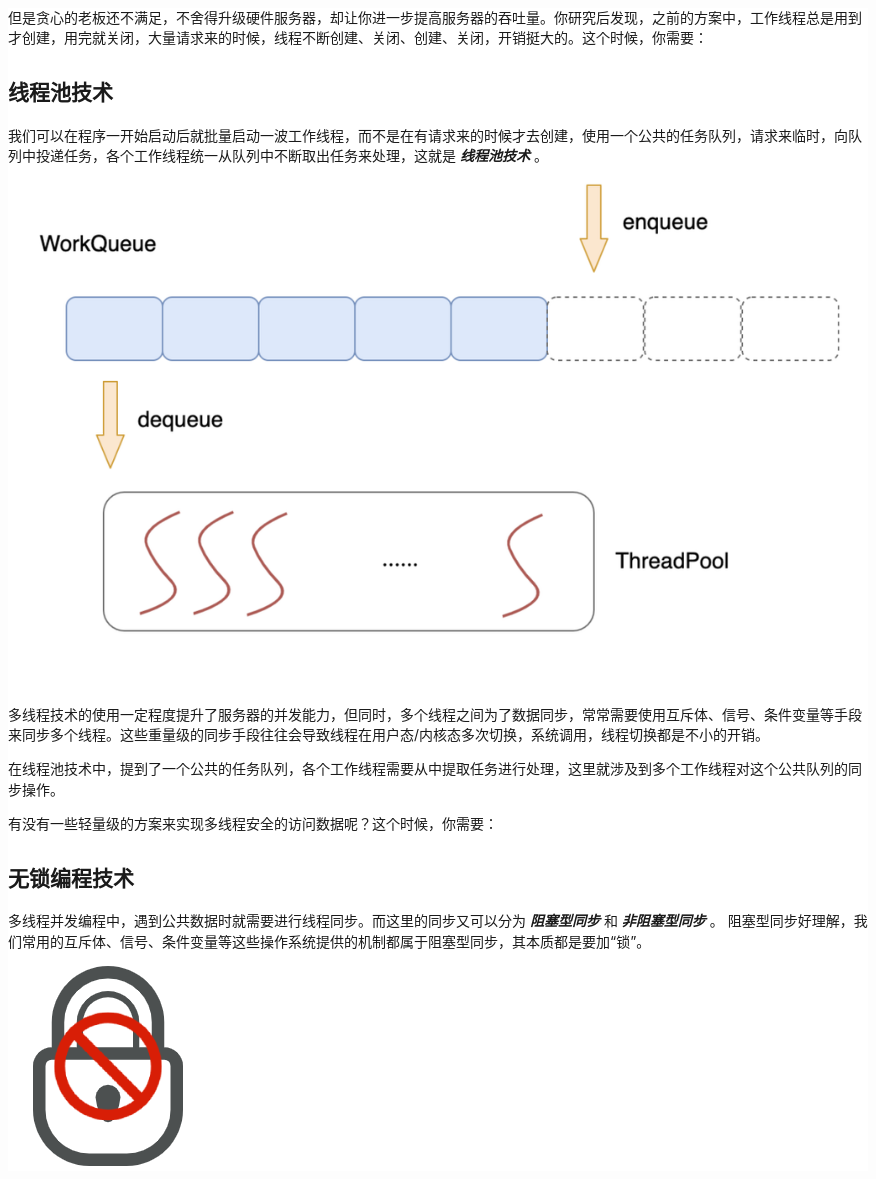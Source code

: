 但是贪心的老板还不满足，不舍得升级硬件服务器，却让你进一步提高服务器的吞吐量。你研究后发现，之前的方案中，工作线程总是用到才创建，用完就关闭，大量请求来的时候，线程不断创建、关闭、创建、关闭，开销挺大的。这个时候，你需要：
 
## 线程池技术
 我们可以在程序一开始启动后就批量启动一波工作线程，而不是在有请求来的时候才去创建，使用一个公共的任务队列，请求来临时，向队列中投递任务，各个工作线程统一从队列中不断取出任务来处理，这就是
***线程池技术***
。 
![img](/img/demond-4.jpg)
 
多线程技术的使用一定程度提升了服务器的并发能力，但同时，多个线程之间为了数据同步，常常需要使用互斥体、信号、条件变量等手段来同步多个线程。这些重量级的同步手段往往会导致线程在用户态/内核态多次切换，系统调用，线程切换都是不小的开销。
 
在线程池技术中，提到了一个公共的任务队列，各个工作线程需要从中提取任务进行处理，这里就涉及到多个工作线程对这个公共队列的同步操作。
  
有没有一些轻量级的方案来实现多线程安全的访问数据呢？这个时候，你需要：
 
## 无锁编程技术
 多线程并发编程中，遇到公共数据时就需要进行线程同步。而这里的同步又可以分为
***阻塞型同步***
和
***非阻塞型同步***
。 
阻塞型同步好理解，我们常用的互斥体、信号、条件变量等这些操作系统提供的机制都属于阻塞型同步，其本质都是要加“锁”。
 
![img](/img/demond-5.jpg)
 
